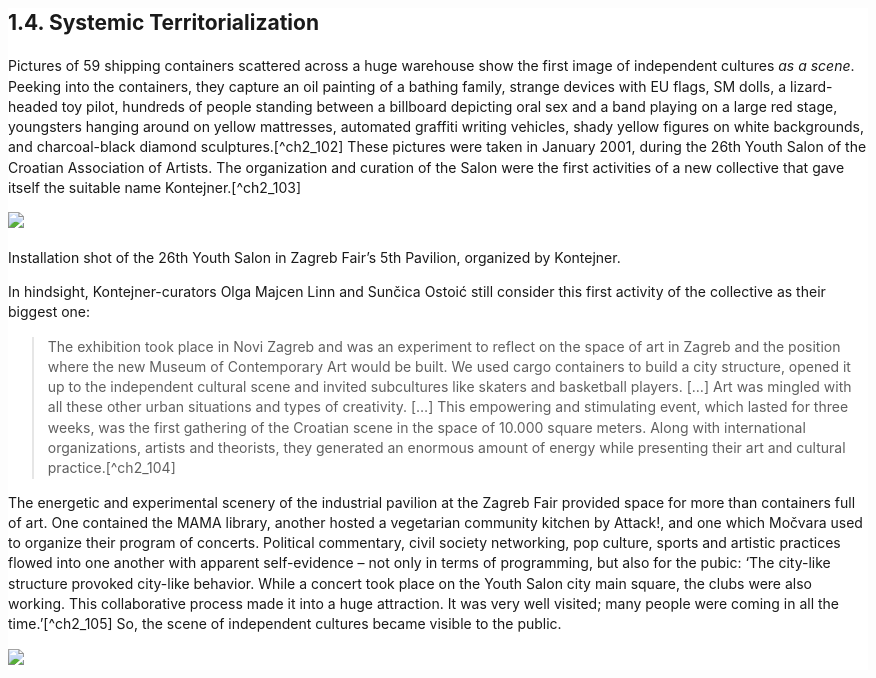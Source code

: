 ## 1.4. Systemic Territorialization

Pictures of 59 shipping containers scattered across a huge warehouse
show the first image of independent cultures *as a scene*. Peeking into
the containers, they capture an oil painting of a bathing family,
strange devices with EU flags, SM dolls, a lizard-headed toy pilot,
hundreds of people standing between a billboard depicting oral sex and a
band playing on a large red stage, youngsters hanging around on yellow
mattresses, automated graffiti writing vehicles, shady yellow figures on
white backgrounds, and charcoal-black diamond sculptures.[^ch2_102] These
pictures were taken in January 2001, during the 26th Youth Salon of the
Croatian Association of Artists. The organization and curation of the
Salon were the first activities of a new collective that gave itself the
suitable name Kontejner.[^ch2_103]

![](imgs/07img13.png)

Installation shot of the 26th Youth Salon in Zagreb Fair’s 5th Pavilion,
organized by Kontejner.

In hindsight, Kontejner-curators Olga Majcen Linn and Sunčica Ostoić
still consider this first activity of the collective as their biggest
one:

> The exhibition took place in Novi Zagreb and was an experiment to
> reflect on the space of art in Zagreb and the position where the new
> Museum of Contemporary Art would be built. We used cargo containers to
> build a city structure, opened it up to the independent cultural scene
> and invited subcultures like skaters and basketball players. \[…\] Art
> was mingled with all these other urban situations and types of
> creativity. \[…\] This empowering and stimulating event, which lasted
> for three weeks, was the first gathering of the Croatian scene in the
> space of 10.000 square meters. Along with international organizations,
> artists and theorists, they generated an enormous amount of energy
> while presenting their art and cultural practice.[^ch2_104]

The energetic and experimental scenery of the industrial pavilion at the
Zagreb Fair provided space for more than containers full of art. One
contained the MAMA library, another hosted a vegetarian community
kitchen by Attack!, and one which Močvara used to organize their program
of concerts. Political commentary, civil society networking, pop
culture, sports and artistic practices flowed into one another with
apparent self-evidence – not only in terms of programming, but also for
the pubic: ‘The city-like structure provoked city-like behavior. While a
concert took place on the Youth Salon city main square, the clubs were
also working. This collaborative process made it into a huge attraction.
It was very well visited; many people were coming in all the
time.’[^ch2_105] So, the scene of independent cultures became visible to the
public.

![](imgs/07img14.png)


[^ch01_1]: Rebecca West, *Black Lamb and Grey Falcon: A Journey Through
[^ch01_2]: West, *Black Lamb and Grey Falcon,* 47.
[^ch01_3]: Miroslav Krleža, *Journey to Russia,* trans. Will Firth (Zagreb:
[^ch01_4]: Georges Castellan, ‘Les Balkans: poudrière du XXe siècle,’
[^ch01_5]: Samuel P. Huntington, ‘The Clash of Civilizations?’ *Foreign
[^ch01_6]: The Balkans have also been the battleground of military power